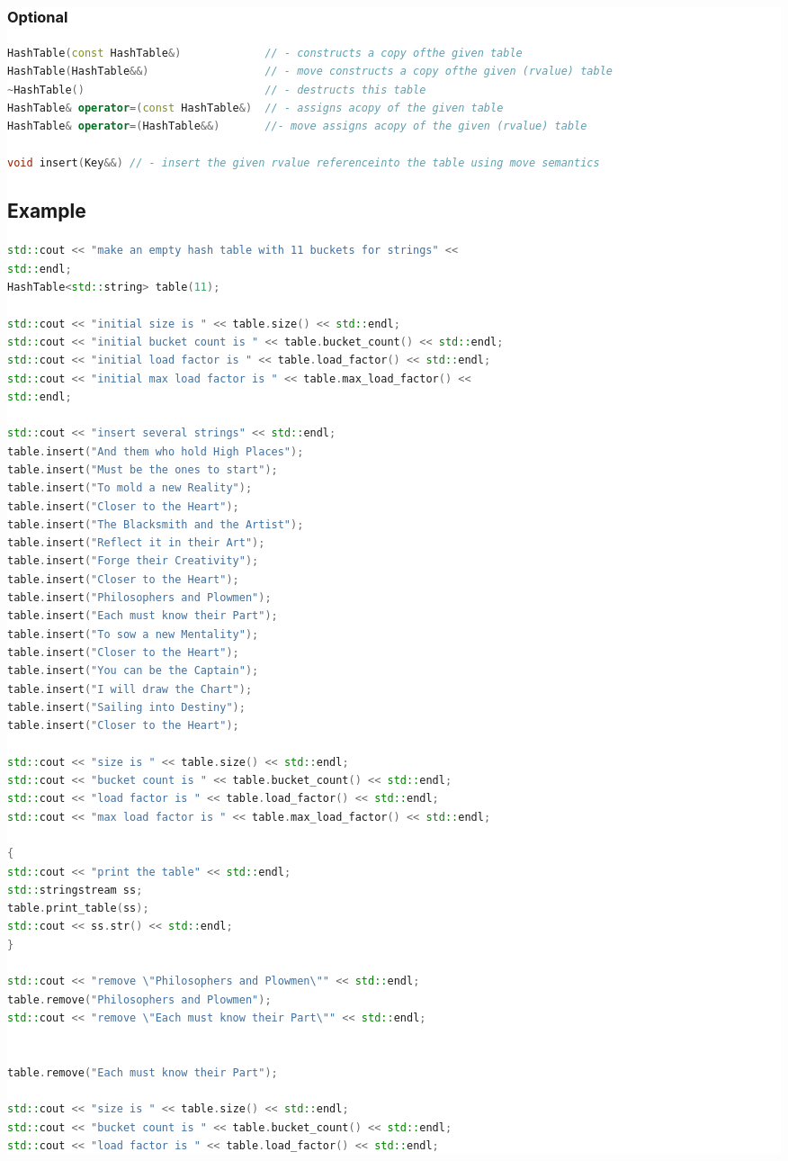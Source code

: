 ### Optional
```cpp
HashTable(const HashTable&)             // - constructs a copy ofthe given table
HashTable(HashTable&&)                  // - move constructs a copy ofthe given (rvalue) table
~HashTable()                            // - destructs this table
HashTable& operator=(const HashTable&)  // - assigns acopy of the given table
HashTable& operator=(HashTable&&)       //- move assigns acopy of the given (rvalue) table

void insert(Key&&) // - insert the given rvalue referenceinto the table using move semantics
```

## Example
```cpp
std::cout << "make an empty hash table with 11 buckets for strings" <<
std::endl;
HashTable<std::string> table(11);

std::cout << "initial size is " << table.size() << std::endl;
std::cout << "initial bucket count is " << table.bucket_count() << std::endl;
std::cout << "initial load factor is " << table.load_factor() << std::endl;
std::cout << "initial max load factor is " << table.max_load_factor() <<
std::endl;

std::cout << "insert several strings" << std::endl;
table.insert("And them who hold High Places");
table.insert("Must be the ones to start");
table.insert("To mold a new Reality");
table.insert("Closer to the Heart");
table.insert("The Blacksmith and the Artist");
table.insert("Reflect it in their Art");
table.insert("Forge their Creativity");
table.insert("Closer to the Heart");
table.insert("Philosophers and Plowmen");
table.insert("Each must know their Part");
table.insert("To sow a new Mentality");
table.insert("Closer to the Heart");
table.insert("You can be the Captain");
table.insert("I will draw the Chart");
table.insert("Sailing into Destiny");
table.insert("Closer to the Heart");

std::cout << "size is " << table.size() << std::endl;
std::cout << "bucket count is " << table.bucket_count() << std::endl;
std::cout << "load factor is " << table.load_factor() << std::endl;
std::cout << "max load factor is " << table.max_load_factor() << std::endl;

{
std::cout << "print the table" << std::endl;
std::stringstream ss;
table.print_table(ss);
std::cout << ss.str() << std::endl;
}

std::cout << "remove \"Philosophers and Plowmen\"" << std::endl;
table.remove("Philosophers and Plowmen");
std::cout << "remove \"Each must know their Part\"" << std::endl;


table.remove("Each must know their Part");

std::cout << "size is " << table.size() << std::endl;
std::cout << "bucket count is " << table.bucket_count() << std::endl;
std::cout << "load factor is " << table.load_factor() << std::endl;
```
